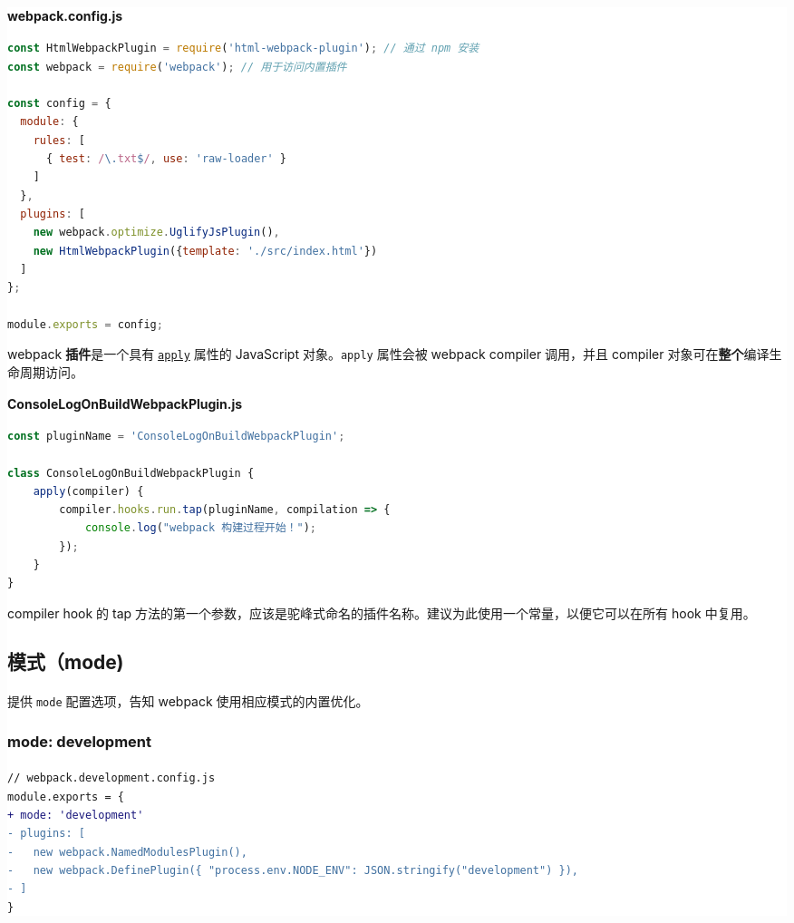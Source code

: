 **webpack.config.js**

```javascript
const HtmlWebpackPlugin = require('html-webpack-plugin'); // 通过 npm 安装
const webpack = require('webpack'); // 用于访问内置插件

const config = {
  module: {
    rules: [
      { test: /\.txt$/, use: 'raw-loader' }
    ]
  },
  plugins: [
    new webpack.optimize.UglifyJsPlugin(),
    new HtmlWebpackPlugin({template: './src/index.html'})
  ]
};

module.exports = config;
```

webpack **插件**是一个具有 [`apply`](https://developer.mozilla.org/en-US/docs/Web/JavaScript/Reference/Global_Objects/Function/apply) 属性的 JavaScript 对象。`apply` 属性会被 webpack compiler 调用，并且 compiler 对象可在**整个**编译生命周期访问。

**ConsoleLogOnBuildWebpackPlugin.js**

```javascript
const pluginName = 'ConsoleLogOnBuildWebpackPlugin';

class ConsoleLogOnBuildWebpackPlugin {
    apply(compiler) {
        compiler.hooks.run.tap(pluginName, compilation => {
            console.log("webpack 构建过程开始！");
        });
    }
}
```

compiler hook 的 tap 方法的第一个参数，应该是驼峰式命名的插件名称。建议为此使用一个常量，以便它可以在所有 hook 中复用。

## 模式（mode)

提供 `mode` 配置选项，告知 webpack 使用相应模式的内置优化。

### mode: development

```diff
// webpack.development.config.js
module.exports = {
+ mode: 'development'
- plugins: [
-   new webpack.NamedModulesPlugin(),
-   new webpack.DefinePlugin({ "process.env.NODE_ENV": JSON.stringify("development") }),
- ]
}
```
